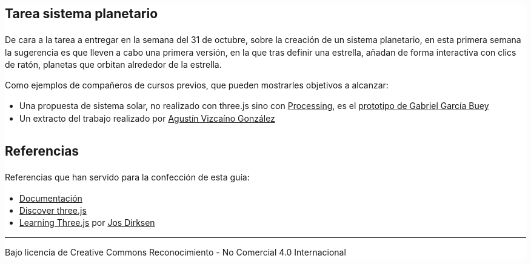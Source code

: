 
## Tarea sistema planetario

De cara a la tarea a entregar en la semana del 31 de octubre, sobre la creación de un sistema planetario, en esta primera semana la sugerencia es que lleven a cabo una primera versión, en la que tras definir una estrella, añadan de forma interactiva con clics de ratón, planetas que orbitan alrededor de la estrella.

Como ejemplos de compañeros de cursos previos, que pueden mostrarles objetivos a alcanzar:

- Una propuesta de sistema solar, no realizado con three.js sino con [Processing](https://processing.org), es el [prototipo de Gabriel García Buey](https://github.com/CaptainChameleon/PocketPlanetarium/teaser2.gif)
- Un extracto del trabajo realizado por [Agustín Vizcaíno González](https://alumnosulpgc-my.sharepoint.com/:v:/g/personal/mcastrillon_iusiani_ulpgc_es/EdQU5_NpmjhEoHO9I_fOc54BADWzRxdLTeohHFeaLA8sVA?e=k5g3Dw)

## Referencias

Referencias que han servido para la confección de esta guía:

- [Documentación](https://threejs.org/docs/index.html#manual/en/introduction/Creating-a-scene)  
- [Discover three.js](https://discoverthreejs.com)
- [Learning Three.js](https://github.com/josdirksen/learning-threejs) por [Jos Dirksen](https://github.com/josdirksen)


***
Bajo licencia de Creative Commons Reconocimiento - No Comercial 4.0 Internacional
